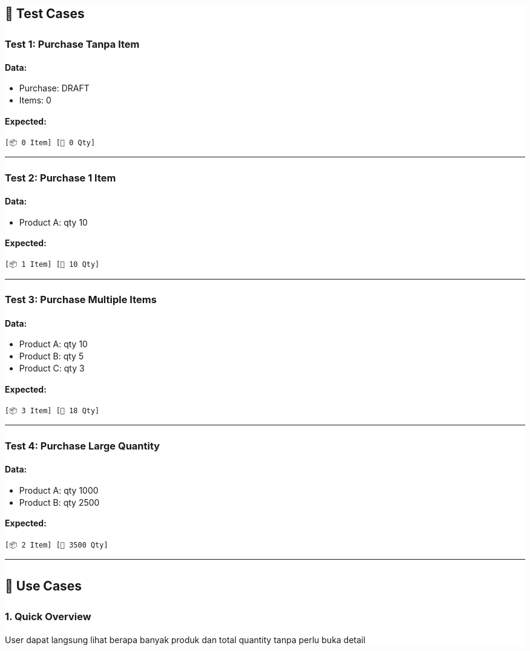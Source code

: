 ## 🧪 Test Cases

### Test 1: Purchase Tanpa Item
**Data:**
- Purchase: DRAFT
- Items: 0

**Expected:**
```
[📦 0 Item] [🔢 0 Qty]
```

---

### Test 2: Purchase 1 Item
**Data:**
- Product A: qty 10

**Expected:**
```
[📦 1 Item] [🔢 10 Qty]
```

---

### Test 3: Purchase Multiple Items
**Data:**
- Product A: qty 10
- Product B: qty 5
- Product C: qty 3

**Expected:**
```
[📦 3 Item] [🔢 18 Qty]
```

---

### Test 4: Purchase Large Quantity
**Data:**
- Product A: qty 1000
- Product B: qty 2500

**Expected:**
```
[📦 2 Item] [🔢 3500 Qty]
```

---

## 🎯 Use Cases

### 1. Quick Overview
User dapat langsung lihat berapa banyak produk dan total quantity tanpa perlu buka detail
